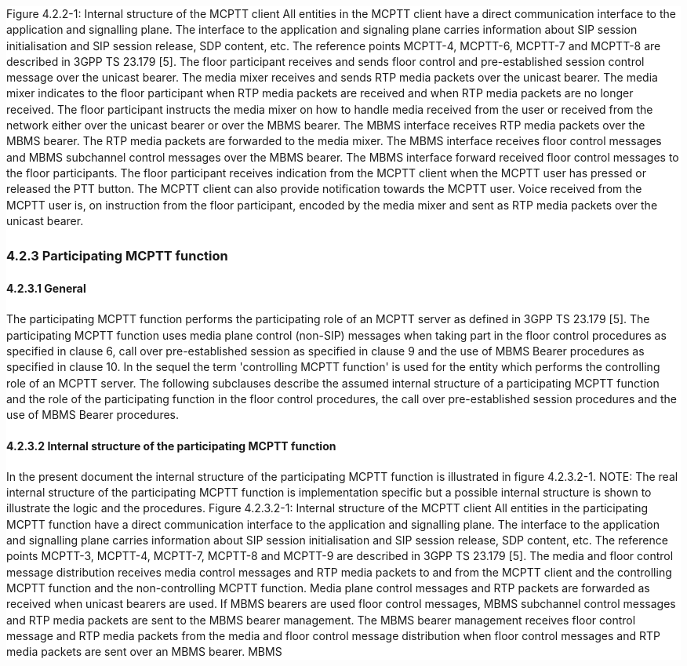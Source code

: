 Figure 4.2.2-1: Internal structure of the MCPTT client
All entities in the MCPTT client have a direct communication interface to the
application and signalling plane. The interface to the application and
signaling plane carries information about SIP session initialisation and SIP
session release, SDP content, etc.
The reference points MCPTT-4, MCPTT-6, MCPTT-7 and MCPTT-8 are described in
3GPP TS 23.179 [5].
The floor participant receives and sends floor control and pre-established
session control message over the unicast bearer.
The media mixer receives and sends RTP media packets over the unicast bearer.
The media mixer indicates to the floor participant when RTP media packets are
received and when RTP media packets are no longer received. The floor
participant instructs the media mixer on how to handle media received from the
user or received from the network either over the unicast bearer or over the
MBMS bearer.
The MBMS interface receives RTP media packets over the MBMS bearer. The RTP
media packets are forwarded to the media mixer.
The MBMS interface receives floor control messages and MBMS subchannel control
messages over the MBMS bearer. The MBMS interface forward received floor
control messages to the floor participants.
The floor participant receives indication from the MCPTT client when the MCPTT
user has pressed or released the PTT button. The MCPTT client can also provide
notification towards the MCPTT user. Voice received from the MCPTT user is, on
instruction from the floor participant, encoded by the media mixer and sent as
RTP media packets over the unicast bearer.
### 4.2.3 Participating MCPTT function
#### 4.2.3.1 General
The participating MCPTT function performs the participating role of an MCPTT
server as defined in 3GPP TS 23.179 [5]. The participating MCPTT function uses
media plane control (non-SIP) messages when taking part in the floor control
procedures as specified in clause 6, call over pre-established session as
specified in clause 9 and the use of MBMS Bearer procedures as specified in
clause 10. In the sequel the term \'controlling MCPTT function\' is used for
the entity which performs the controlling role of an MCPTT server.
The following subclauses describe the assumed internal structure of a
participating MCPTT function and the role of the participating function in the
floor control procedures, the call over pre-established session procedures and
the use of MBMS Bearer procedures.
#### 4.2.3.2 Internal structure of the participating MCPTT function
In the present document the internal structure of the participating MCPTT
function is illustrated in figure 4.2.3.2-1.
NOTE: The real internal structure of the participating MCPTT function is
implementation specific but a possible internal structure is shown to
illustrate the logic and the procedures.
Figure 4.2.3.2-1: Internal structure of the MCPTT client
All entities in the participating MCPTT function have a direct communication
interface to the application and signalling plane. The interface to the
application and signalling plane carries information about SIP session
initialisation and SIP session release, SDP content, etc.
The reference points MCPTT-3, MCPTT-4, MCPTT-7, MCPTT-8 and MCPTT-9 are
described in 3GPP TS 23.179 [5].
The media and floor control message distribution receives media control
messages and RTP media packets to and from the MCPTT client and the
controlling MCPTT function and the non-controlling MCPTT function. Media plane
control messages and RTP packets are forwarded as received when unicast
bearers are used. If MBMS bearers are used floor control messages, MBMS
subchannel control messages and RTP media packets are sent to the MBMS bearer
management.
The MBMS bearer management receives floor control message and RTP media
packets from the media and floor control message distribution when floor
control messages and RTP media packets are sent over an MBMS bearer. MBMS